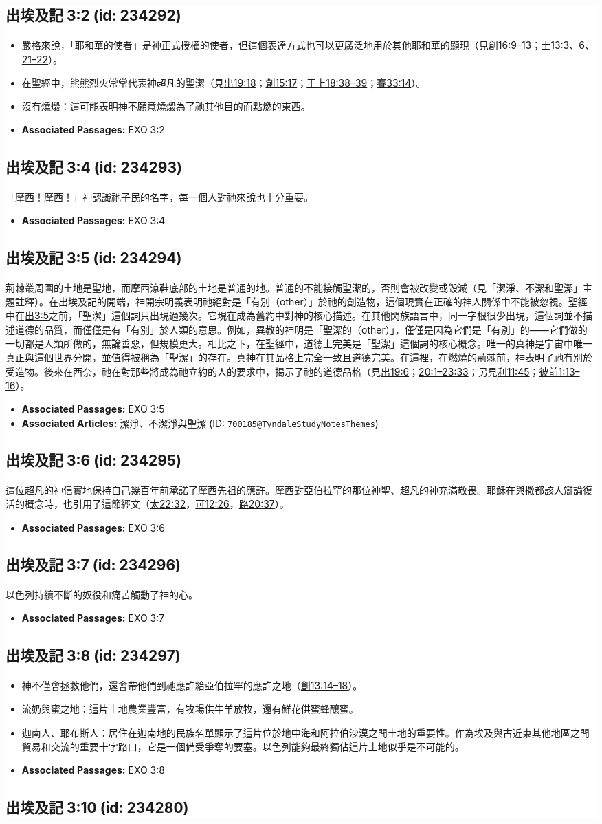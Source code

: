 ## 出埃及記 3:2 (id: 234292)

* 嚴格來說，「耶和華的使者」是神正式授權的使者，但這個表達方式也可以更廣泛地用於其他耶和華的顯現（見[創16:9–13](https://ref.ly/Gen16:9-Gen16:13)；[士13:3](https://ref.ly/Judg13:3)、[6](https://ref.ly/Judg13:6)、[21–22](https://ref.ly/Judg13:21-Judg13:22)）。
* 在聖經中，熊熊烈火常常代表神超凡的聖潔（見[出19:18](https://ref.ly/Exod19:18)；[創15:17](https://ref.ly/Gen15:17)；[王上18:38–39](https://ref.ly/1Kgs18:38-1Kgs18:39)；[賽33:14](https://ref.ly/Isa33:14)）。
* 沒有燒燬：這可能表明神不願意燒燬為了祂其他目的而點燃的東西。

* **Associated Passages:** EXO 3:2

## 出埃及記 3:4 (id: 234293)

「摩西！摩西！」神認識祂子民的名字，每一個人對祂來說也十分重要。

* **Associated Passages:** EXO 3:4

## 出埃及記 3:5 (id: 234294)

荊棘叢周圍的土地是聖地，而摩西涼鞋底部的土地是普通的地。普通的不能接觸聖潔的，否則會被改變或毀滅（見「潔淨、不潔和聖潔」主題註釋）。在出埃及記的開端，神開宗明義表明祂絕對是「有別（other）」於祂的創造物，這個現實在正確的神人關係中不能被忽視。聖經中在[出3:5](https://ref.ly/Exod3:5)之前，「聖潔」這個詞只出現過幾次。它現在成為舊約中對神的核心描述。在其他閃族語言中，同一字根很少出現，這個詞並不描述道德的品質，而僅僅是有「有別」於人類的意思。例如，異教的神明是「聖潔的（other）」，僅僅是因為它們是「有別」的——它們做的一切都是人類所做的，無論善惡，但規模更大。相比之下，在聖經中，道德上完美是「聖潔」這個詞的核心概念。唯一的真神是宇宙中唯一真正與這個世界分開，並值得被稱為「聖潔」的存在。真神在其品格上完全一致且道德完美。在這裡，在燃燒的荊棘前，神表明了祂有別於受造物。後來在西奈，祂在對那些將成為祂立約的人的要求中，揭示了祂的道德品格（見[出19:6](https://ref.ly/Exod19:6)；[20:1–23:33](https://ref.ly/Exod20:1-Exod23:33)；另見[利11:45](https://ref.ly/Lev11:45)；[彼前1:13–16](https://ref.ly/1Pet1:13-1Pet1:16)）。

* **Associated Passages:** EXO 3:5
* **Associated Articles:** 潔淨、不潔淨與聖潔 (ID: `700185@TyndaleStudyNotesThemes`)

## 出埃及記 3:6 (id: 234295)

這位超凡的神信實地保持自己幾百年前承諾了摩西先祖的應許。摩西對亞伯拉罕的那位神聖、超凡的神充滿敬畏。耶穌在與撒都該人辯論復活的概念時，也引用了這節經文（[太22:32](https://ref.ly/Matt22:32)，[可12:26](https://ref.ly/Mark12:26)，[路20:37](https://ref.ly/Luke20:37)）。

* **Associated Passages:** EXO 3:6

## 出埃及記 3:7 (id: 234296)

以色列持續不斷的奴役和痛苦觸動了神的心。

* **Associated Passages:** EXO 3:7

## 出埃及記 3:8 (id: 234297)

* 神不僅會拯救他們，還會帶他們到祂應許給亞伯拉罕的應許之地（[創13:14–18](https://ref.ly/Gen13:14-Gen13:18)）。
* 流奶與蜜之地：這片土地農業豐富，有牧場供牛羊放牧，還有鮮花供蜜蜂釀蜜。
* 迦南人、耶布斯人：居住在迦南地的民族名單顯示了這片位於地中海和阿拉伯沙漠之間土地的重要性。作為埃及與古近東其他地區之間貿易和交流的重要十字路口，它是一個備受爭奪的要塞。以色列能夠最終獨佔這片土地似乎是不可能的。

* **Associated Passages:** EXO 3:8

## 出埃及記 3:10 (id: 234280)
